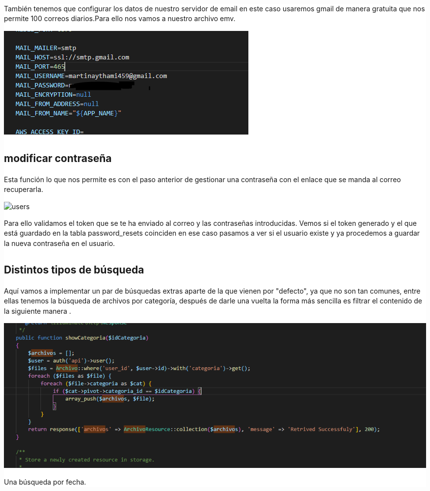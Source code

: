 También tenemos que configurar los datos de nuestro servidor de email en este caso usaremos gmail de manera gratuita que nos permite 100 correos diarios.Para ello nos vamos a nuestro archivo emv.
 
![users](Imagenes/Backend/forgot3.PNG)
 
## modificar contraseña
 
Esta función lo que nos permite es con el paso anterior de gestionar una contraseña con el enlace que se manda al correo recuperarla.
 
![users](Imagenes/Backend/contraseña1.PNG)
 
Para ello validamos el token que se te ha enviado al correo y las contraseñas introducidas.
Vemos si el token generado y el que está guardado en la tabla password_resets coinciden en ese caso pasamos a ver si el usuario existe y ya procedemos a guardar la nueva contraseña en el usuario.
 
## Distintos tipos de búsqueda
 
Aquí vamos a implementar un par de búsquedas extras aparte de la que vienen por "defecto", ya que no son tan comunes, entre ellas tenemos la búsqueda de archivos por categoría, después de darle una vuelta la forma más sencilla es filtrar el contenido de la siguiente manera .
 
![users](Imagenes/Backend/archivoCategorias.PNG)
 
Una búsqueda por fecha.
 